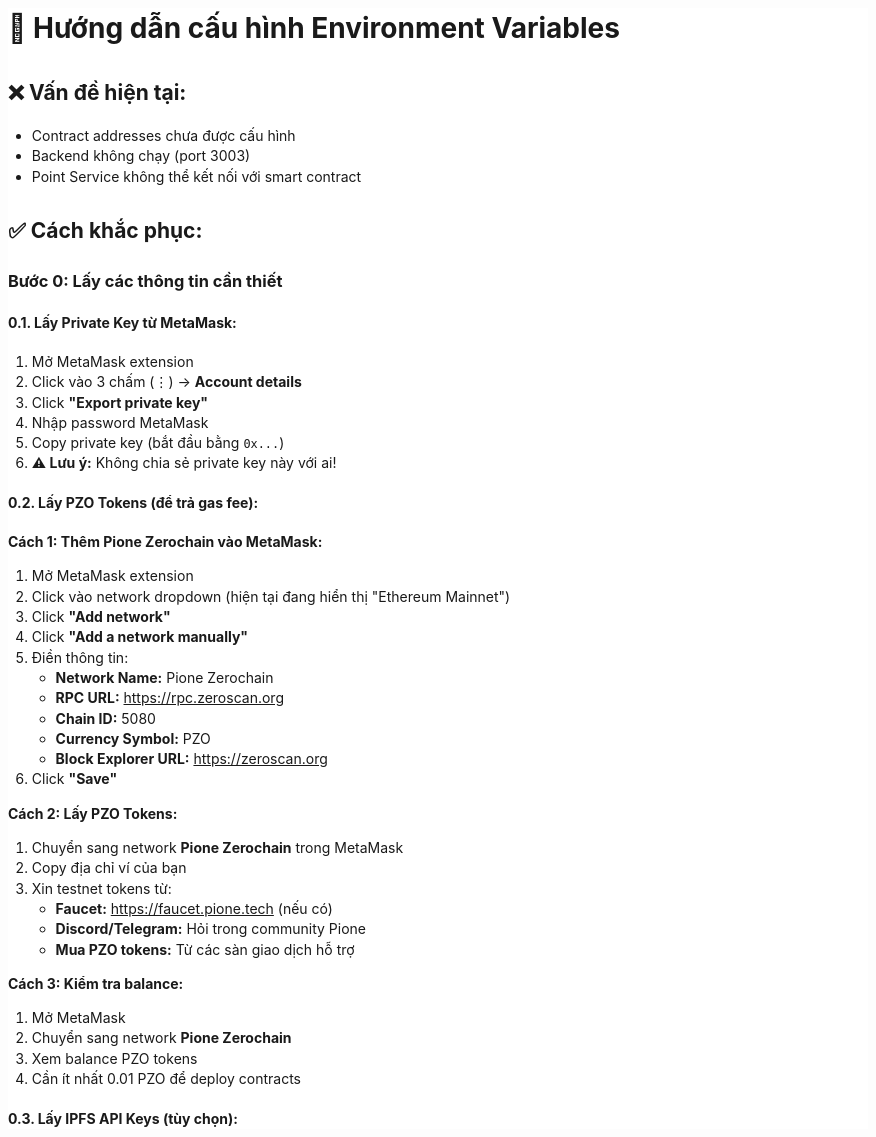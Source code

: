 # 🔧 Hướng dẫn cấu hình Environment Variables

## ❌ **Vấn đề hiện tại:**
- Contract addresses chưa được cấu hình
- Backend không chạy (port 3003)
- Point Service không thể kết nối với smart contract

## ✅ **Cách khắc phục:**

### **Bước 0: Lấy các thông tin cần thiết**

#### **0.1. Lấy Private Key từ MetaMask:**
1. Mở MetaMask extension
2. Click vào 3 chấm (⋮) → **Account details**
3. Click **"Export private key"**
4. Nhập password MetaMask
5. Copy private key (bắt đầu bằng `0x...`)
6. **⚠️ Lưu ý:** Không chia sẻ private key này với ai!

#### **0.2. Lấy PZO Tokens (để trả gas fee):**

**Cách 1: Thêm Pione Zerochain vào MetaMask:**
1. Mở MetaMask extension
2. Click vào network dropdown (hiện tại đang hiển thị "Ethereum Mainnet")
3. Click **"Add network"**
4. Click **"Add a network manually"**
5. Điền thông tin:
   - **Network Name:** Pione Zerochain
   - **RPC URL:** https://rpc.zeroscan.org
   - **Chain ID:** 5080
   - **Currency Symbol:** PZO
   - **Block Explorer URL:** https://zeroscan.org
6. Click **"Save"**

**Cách 2: Lấy PZO Tokens:**
1. Chuyển sang network **Pione Zerochain** trong MetaMask
2. Copy địa chỉ ví của bạn
3. Xin testnet tokens từ:
   - **Faucet:** https://faucet.pione.tech (nếu có)
   - **Discord/Telegram:** Hỏi trong community Pione
   - **Mua PZO tokens:** Từ các sàn giao dịch hỗ trợ

**Cách 3: Kiểm tra balance:**
1. Mở MetaMask
2. Chuyển sang network **Pione Zerochain**
3. Xem balance PZO tokens
4. Cần ít nhất 0.01 PZO để deploy contracts

#### **0.3. Lấy IPFS API Keys (tùy chọn):**
